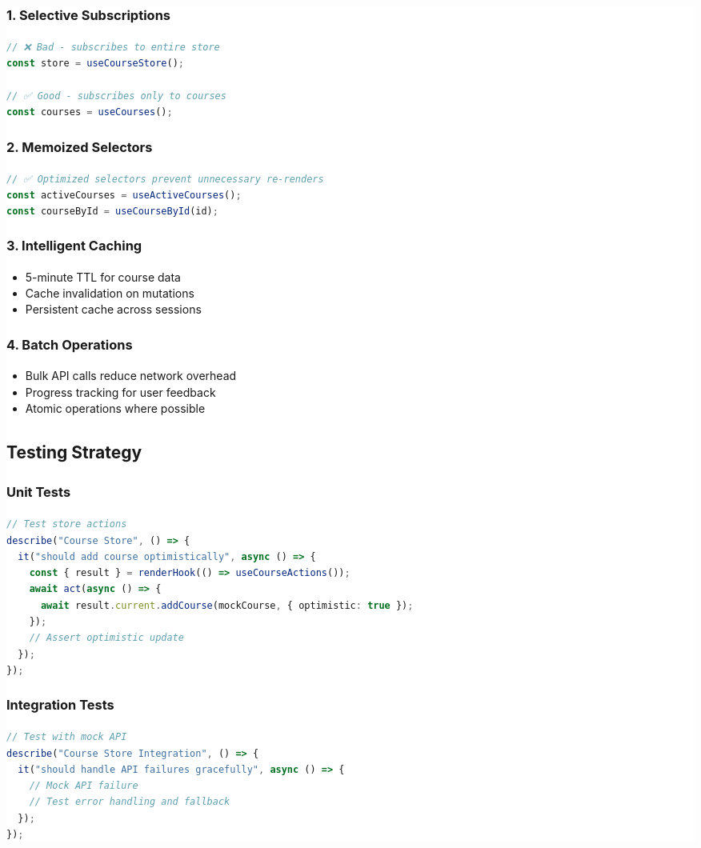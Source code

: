 ### 1. Selective Subscriptions

```typescript
// ❌ Bad - subscribes to entire store
const store = useCourseStore();

// ✅ Good - subscribes only to courses
const courses = useCourses();
```

### 2. Memoized Selectors

```typescript
// ✅ Optimized selectors prevent unnecessary re-renders
const activeCourses = useActiveCourses();
const courseById = useCourseById(id);
```

### 3. Intelligent Caching

- 5-minute TTL for course data
- Cache invalidation on mutations
- Persistent cache across sessions

### 4. Batch Operations

- Bulk API calls reduce network overhead
- Progress tracking for user feedback
- Atomic operations where possible

## Testing Strategy

### Unit Tests

```typescript
// Test store actions
describe("Course Store", () => {
  it("should add course optimistically", async () => {
    const { result } = renderHook(() => useCourseActions());
    await act(async () => {
      await result.current.addCourse(mockCourse, { optimistic: true });
    });
    // Assert optimistic update
  });
});
```

### Integration Tests

```typescript
// Test with mock API
describe("Course Store Integration", () => {
  it("should handle API failures gracefully", async () => {
    // Mock API failure
    // Test error handling and fallback
  });
});
```
